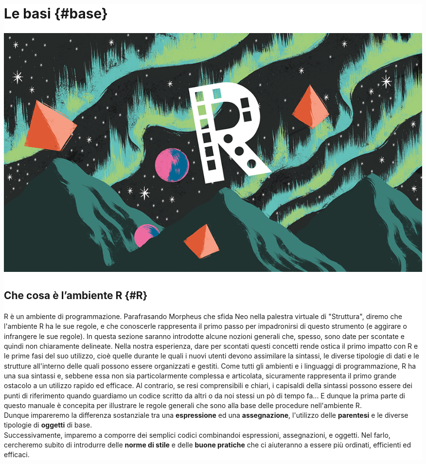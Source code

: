 # Le basi {#base}

![](Images/01-01.png)

## Che cosa è l’ambiente R {#R}
R è un ambiente di programmazione. Parafrasando Morpheus che sfida Neo nella palestra virtuale di "Struttura", diremo che l'ambiente R ha le sue regole, e che conoscerle rappresenta il primo passo per impadronirsi di questo strumento (e aggirare o infrangere le sue regole).
In questa sezione saranno introdotte alcune nozioni generali che, spesso, sono date per scontate e quindi non chiaramente delineate. Nella nostra esperienza, dare per scontati questi concetti rende ostica il primo impatto con R e le prime fasi del suo utilizzo, cioè quelle durante le quali i nuovi utenti devono assimilare la sintassi, le diverse  tipologie di dati e le strutture all'interno delle quali possono essere organizzati e gestiti. Come tutti gli ambienti e i linguaggi di programmazione, R ha una sua sintassi e, sebbene essa non sia particolarmente complessa e articolata, sicuramente rappresenta il primo grande ostacolo a un utilizzo rapido ed efficace.
Al contrario, se resi comprensibili e chiari, i capisaldi della sintassi possono essere dei punti di riferimento quando guardiamo un codice scritto da altri o da noi stessi un pò di tempo fa... E dunque la prima parte di questo manuale è concepita per illustrare le regole generali che sono alla base delle procedure nell'ambiente R.   
Dunque impareremo la differenza sostanziale tra una **espressione** ed una **assegnazione**, l'utilizzo delle **parentesi** e le diverse tipologie di **oggetti** di base.   
Successivamente, imparemo a comporre dei semplici codici combinandoi espressioni, assegnazioni, e oggetti. Nel farlo, cercheremo subito di introdurre delle **norme di stile** e delle **buone pratiche** che ci aiuteranno a essere più ordinati, efficienti ed efficaci.
